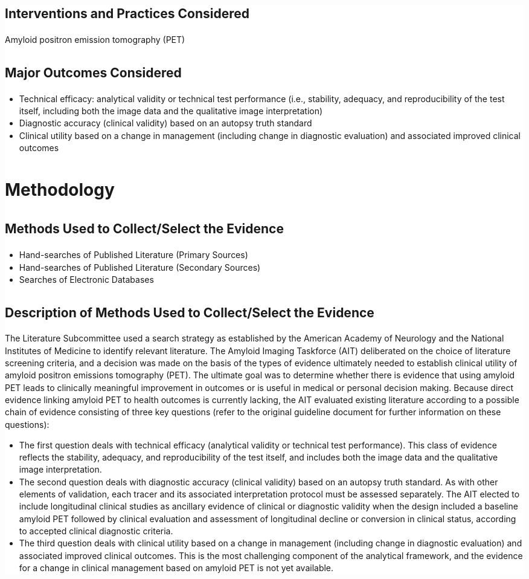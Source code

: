 

## Interventions and Practices Considered



Amyloid positron emission tomography (PET)

## Major Outcomes Considered



  * Technical efficacy: analytical validity or technical test performance (i.e., stability, adequacy, and reproducibility of the test itself, including both the image data and the qualitative image interpretation) 
  * Diagnostic accuracy (clinical validity) based on an autopsy truth standard 
  * Clinical utility based on a change in management (including change in diagnostic evaluation) and associated improved clinical outcomes 



# Methodology

## Methods Used to Collect/Select the Evidence

- Hand-searches of Published Literature (Primary Sources)
- Hand-searches of Published Literature (Secondary Sources)
- Searches of Electronic Databases

## Description of Methods Used to Collect/Select the Evidence



The Literature Subcommittee used a search strategy as established by the American Academy of Neurology and the National Institutes of Medicine to identify relevant literature. The Amyloid Imaging Taskforce (AIT) deliberated on the choice of literature screening criteria, and a decision was made on the basis of the types of evidence ultimately needed to establish clinical utility of amyloid positron emissions tomography (PET). The ultimate goal was to determine whether there is evidence that using amyloid PET leads to clinically meaningful improvement in outcomes or is useful in medical or personal decision making. Because direct evidence linking amyloid PET to health outcomes is currently lacking, the AIT evaluated existing literature according to a possible chain of evidence consisting of three key questions (refer to the original guideline document for further information on these questions):

  * The first question deals with technical efficacy (analytical validity or technical test performance). This class of evidence reflects the stability, adequacy, and reproducibility of the test itself, and includes both the image data and the qualitative image interpretation. 
  * The second question deals with diagnostic accuracy (clinical validity) based on an autopsy truth standard. As with other elements of validation, each tracer and its associated interpretation protocol must be assessed separately. The AIT elected to include longitudinal clinical studies as ancillary evidence of clinical or diagnostic validity when the design included a baseline amyloid PET followed by clinical evaluation and assessment of longitudinal decline or conversion in clinical status, according to accepted clinical diagnostic criteria. 
  * The third question deals with clinical utility based on a change in management (including change in diagnostic evaluation) and associated improved clinical outcomes. This is the most challenging component of the analytical framework, and the evidence for a change in clinical management based on amyloid PET is not yet available. 
